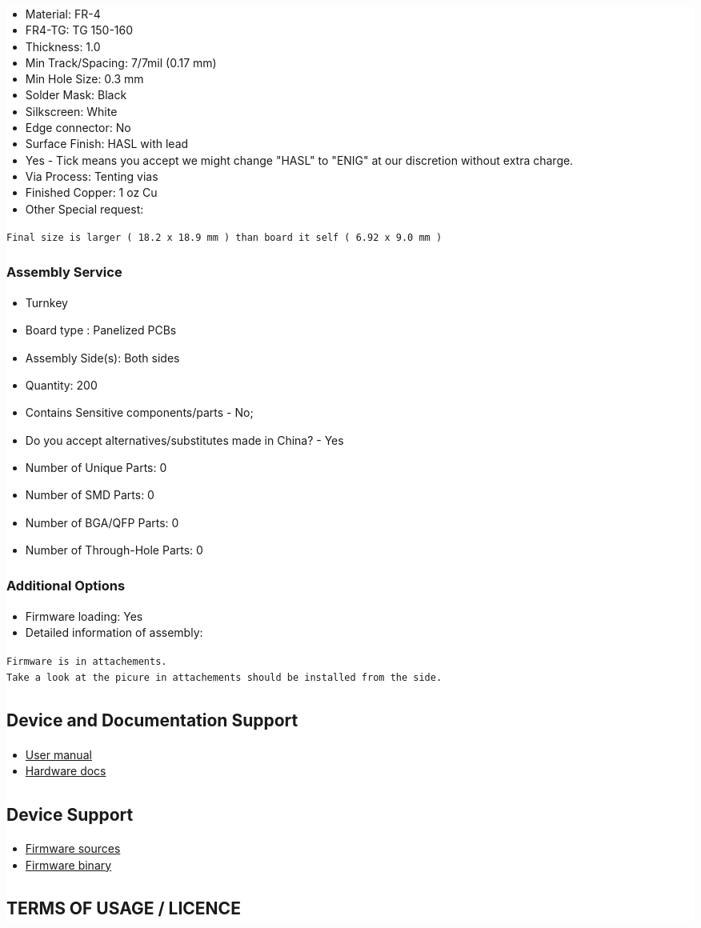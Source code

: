 - Material: FR-4
- FR4-TG: TG 150-160
- Thickness: 1.0
- Min Track/Spacing: 7/7mil (0.17 mm)
- Min Hole Size: 0.3 mm
- Solder Mask: Black
- Silkscreen: White
- Edge connector: No
- Surface Finish: HASL with lead
- Yes - Tick means you accept we might change "HASL" to "ENIG" at our discretion without extra charge.
- Via Process: Tenting vias
- Finished Copper: 1 oz Cu
- Other Special request:
~~~
Final size is larger ( 18.2 x 18.9 mm ) than board it self ( 6.92 x 9.0 mm )
~~~

### Assembly Service

- Turnkey
- Board type : Panelized PCBs
-  Assembly Side(s): Both sides
- Quantity: 200
- Contains Sensitive components/parts - No; 
- Do you accept alternatives/substitutes made in China? - Yes

- Number of Unique Parts: 0
- Number of SMD Parts: 0
- Number of BGA/QFP Parts: 0
- Number of Through-Hole Parts: 0

### Additional Options

- Firmware loading: Yes
- Detailed information of assembly:
~~~
Firmware is in attachements.
Take a look at the picure in attachements should be installed from the side.
~~~

## Device and Documentation Support

- [User manual]()
- [Hardware docs](doc/doc.pdf)

## Device Support

- [Firmware sources]()
- [Firmware binary]()

## TERMS OF USAGE / LICENCE

